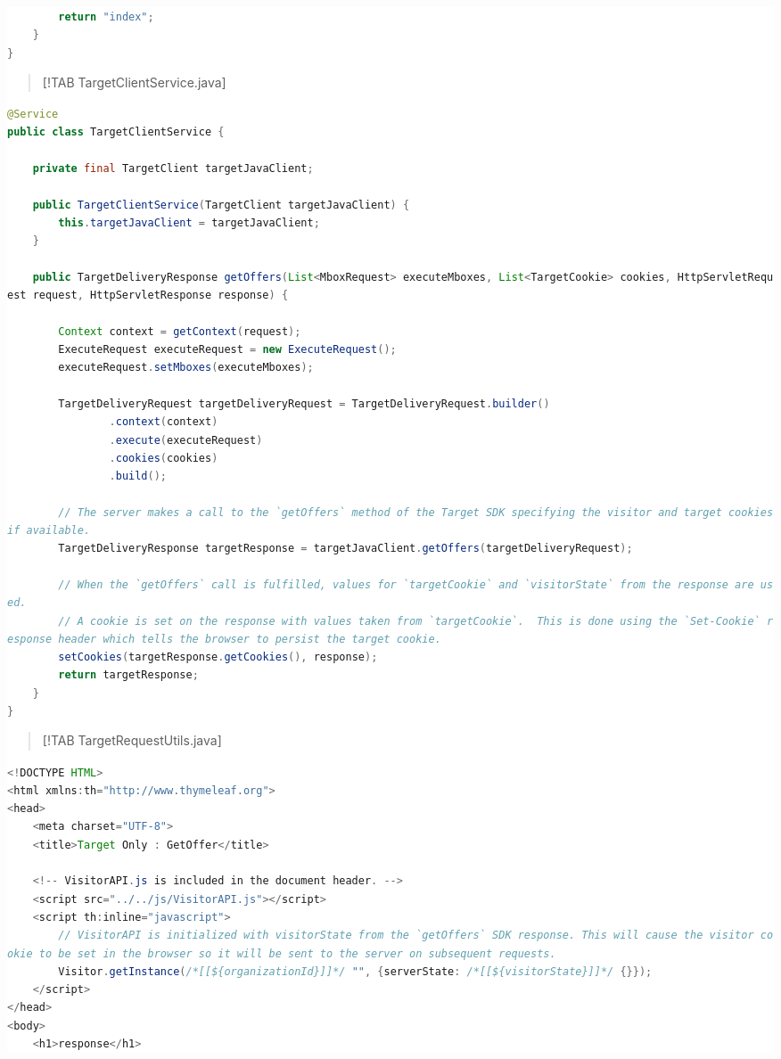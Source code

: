 ```java {line-numbers="true"}
        return "index";
    }
}
```

>[!TAB TargetClientService.java]

```java {line-numbers="true"}
@Service
public class TargetClientService {

    private final TargetClient targetJavaClient;

    public TargetClientService(TargetClient targetJavaClient) {
        this.targetJavaClient = targetJavaClient;
    }

    public TargetDeliveryResponse getOffers(List<MboxRequest> executeMboxes, List<TargetCookie> cookies, HttpServletRequest request, HttpServletResponse response) {

        Context context = getContext(request);
        ExecuteRequest executeRequest = new ExecuteRequest();
        executeRequest.setMboxes(executeMboxes);

        TargetDeliveryRequest targetDeliveryRequest = TargetDeliveryRequest.builder()
                .context(context)
                .execute(executeRequest)
                .cookies(cookies)
                .build();

        // The server makes a call to the `getOffers` method of the Target SDK specifying the visitor and target cookies if available.
        TargetDeliveryResponse targetResponse = targetJavaClient.getOffers(targetDeliveryRequest);

        // When the `getOffers` call is fulfilled, values for `targetCookie` and `visitorState` from the response are used.
        // A cookie is set on the response with values taken from `targetCookie`.  This is done using the `Set-Cookie` response header which tells the browser to persist the target cookie.
        setCookies(targetResponse.getCookies(), response);
        return targetResponse;
    }
}
```

>[!TAB TargetRequestUtils.java]

```java {line-numbers="true"}
<!DOCTYPE HTML>
<html xmlns:th="http://www.thymeleaf.org">
<head>
    <meta charset="UTF-8">
    <title>Target Only : GetOffer</title>

    <!-- VisitorAPI.js is included in the document header. -->
    <script src="../../js/VisitorAPI.js"></script>
    <script th:inline="javascript">
        // VisitorAPI is initialized with visitorState from the `getOffers` SDK response. This will cause the visitor cookie to be set in the browser so it will be sent to the server on subsequent requests.
        Visitor.getInstance(/*[[${organizationId}]]*/ "", {serverState: /*[[${visitorState}]]*/ {}});
    </script>
</head>
<body>
    <h1>response</h1>
```